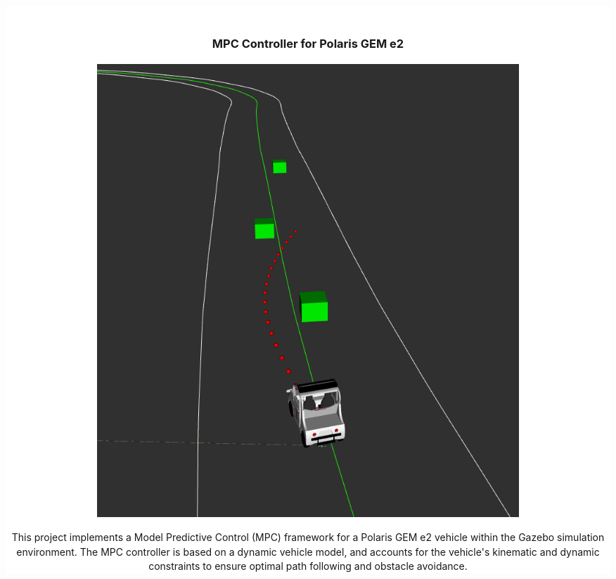 
<a id="readme-top"></a>
<br />
<div align="center">
<h3 align="center">MPC Controller for Polaris GEM e2</h3>

<div align="center">
<a href="images"><img src="./images/header.png" width="600"></a>
</div>

<p align="center">
This project implements a Model Predictive Control (MPC) framework for a Polaris GEM e2 vehicle within the Gazebo simulation environment. The MPC controller is based on a dynamic vehicle model, and accounts for the vehicle's kinematic and dynamic constraints to ensure optimal path following and obstacle avoidance.
<br />
</p>
</div>
